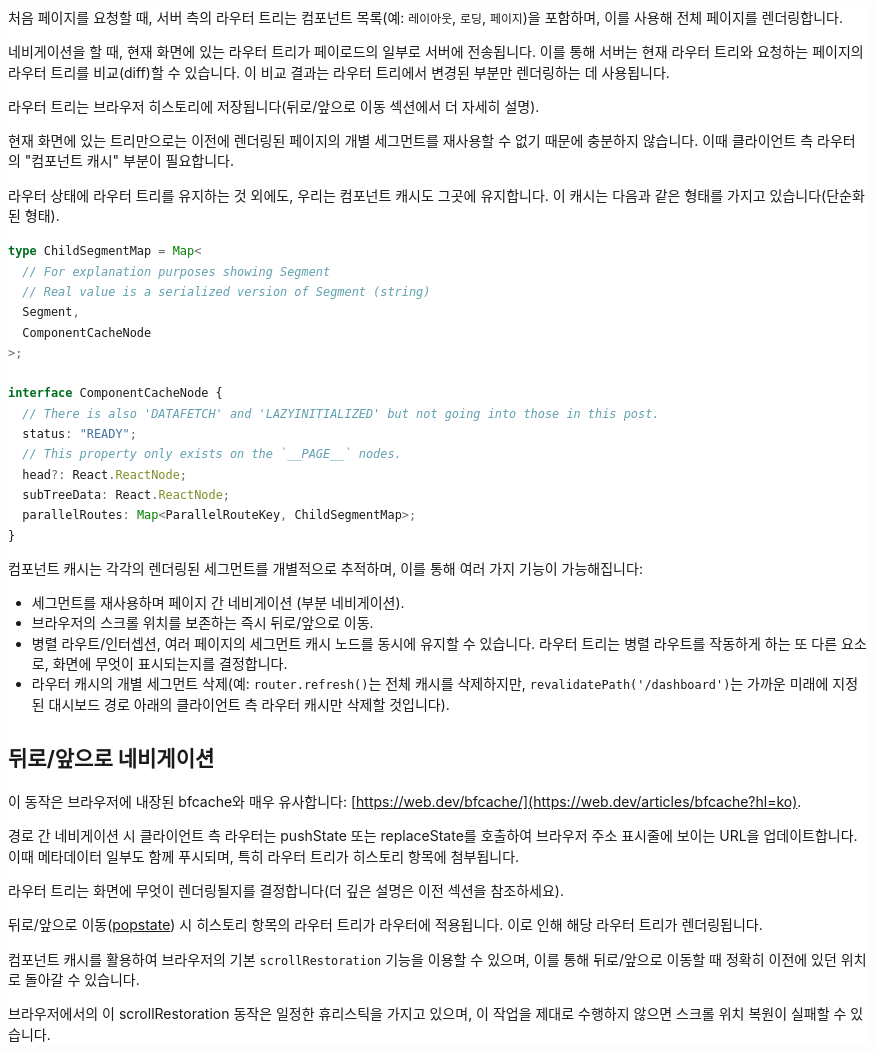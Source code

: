 처음 페이지를 요청할 때, 서버 측의 라우터 트리는 컴포넌트 목록(예: `레이아웃`, `로딩`, `페이지`)을 포함하며, 이를 사용해 전체 페이지를 렌더링합니다.

네비게이션을 할 때, 현재 화면에 있는 라우터 트리가 페이로드의 일부로 서버에 전송됩니다. 이를 통해 서버는 현재 라우터 트리와 요청하는 페이지의 라우터 트리를 비교(diff)할 수 있습니다. 이 비교 결과는 라우터 트리에서 변경된 부분만 렌더링하는 데 사용됩니다.

라우터 트리는 브라우저 히스토리에 저장됩니다(뒤로/앞으로 이동 섹션에서 더 자세히 설명).

현재 화면에 있는 트리만으로는 이전에 렌더링된 페이지의 개별 세그먼트를 재사용할 수 없기 때문에 충분하지 않습니다. 이때 클라이언트 측 라우터의 "컴포넌트 캐시" 부분이 필요합니다.

라우터 상태에 라우터 트리를 유지하는 것 외에도, 우리는 컴포넌트 캐시도 그곳에 유지합니다. 이 캐시는 다음과 같은 형태를 가지고 있습니다(단순화된 형태).

```ts
type ChildSegmentMap = Map<
  // For explanation purposes showing Segment
  // Real value is a serialized version of Segment (string)
  Segment,
  ComponentCacheNode
>;

interface ComponentCacheNode {
  // There is also 'DATAFETCH' and 'LAZYINITIALIZED' but not going into those in this post.
  status: "READY";
  // This property only exists on the `__PAGE__` nodes.
  head?: React.ReactNode;
  subTreeData: React.ReactNode;
  parallelRoutes: Map<ParallelRouteKey, ChildSegmentMap>;
}
```

컴포넌트 캐시는 각각의 렌더링된 세그먼트를 개별적으로 추적하며, 이를 통해 여러 가지 기능이 가능해집니다:

- 세그먼트를 재사용하며 페이지 간 네비게이션 (부분 네비게이션).
- 브라우저의 스크롤 위치를 보존하는 즉시 뒤로/앞으로 이동.
- 병렬 라우트/인터셉션, 여러 페이지의 세그먼트 캐시 노드를 동시에 유지할 수 있습니다. 라우터 트리는 병렬 라우트를 작동하게 하는 또 다른 요소로, 화면에 무엇이 표시되는지를 결정합니다.
- 라우터 캐시의 개별 세그먼트 삭제(예: `router.refresh()`는 전체 캐시를 삭제하지만, `revalidatePath('/dashboard')`는 가까운 미래에 지정된 대시보드 경로 아래의 클라이언트 측 라우터 캐시만 삭제할 것입니다).

## 뒤로/앞으로 네비게이션

이 동작은 브라우저에 내장된 bfcache와 매우 유사합니다: [https://web.dev/bfcache/](https://web.dev/articles/bfcache?hl=ko).

경로 간 네비게이션 시 클라이언트 측 라우터는 pushState 또는 replaceState를 호출하여 브라우저 주소 표시줄에 보이는 URL을 업데이트합니다. 이때 메타데이터 일부도 함께 푸시되며, 특히 라우터 트리가 히스토리 항목에 첨부됩니다.

라우터 트리는 화면에 무엇이 렌더링될지를 결정합니다(더 깊은 설명은 이전 섹션을 참조하세요).

뒤로/앞으로 이동([popstate](https://developer.mozilla.org/en-US/docs/Web/API/Window/popstate_event)) 시 히스토리 항목의 라우터 트리가 라우터에 적용됩니다. 이로 인해 해당 라우터 트리가 렌더링됩니다.

컴포넌트 캐시를 활용하여 브라우저의 기본 `scrollRestoration` 기능을 이용할 수 있으며, 이를 통해 뒤로/앞으로 이동할 때 정확히 이전에 있던 위치로 돌아갈 수 있습니다.

브라우저에서의 이 scrollRestoration 동작은 일정한 휴리스틱을 가지고 있으며, 이 작업을 제대로 수행하지 않으면 스크롤 위치 복원이 실패할 수 있습니다.
